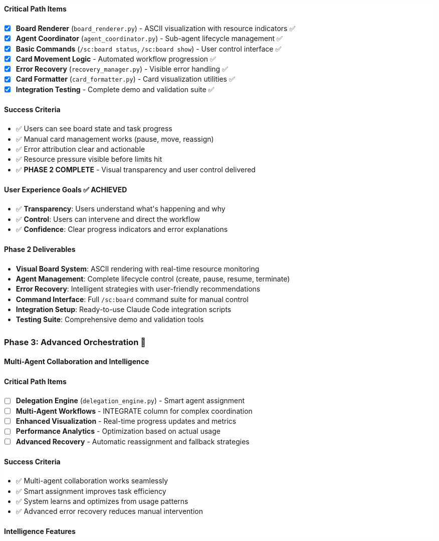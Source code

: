 #### Critical Path Items

- [x] **Board Renderer** (`board_renderer.py`) - ASCII visualization with resource indicators ✅
- [x] **Agent Coordinator** (`agent_coordinator.py`) - Sub-agent lifecycle management ✅
- [x] **Basic Commands** (`/sc:board status`, `/sc:board show`) - User control interface ✅
- [x] **Card Movement Logic** - Automated workflow progression ✅
- [x] **Error Recovery** (`recovery_manager.py`) - Visible error handling ✅
- [x] **Card Formatter** (`card_formatter.py`) - Card visualization utilities ✅
- [x] **Integration Testing** - Complete demo and validation suite ✅

#### Success Criteria

- ✅ Users can see board state and task progress
- ✅ Manual card management works (pause, move, reassign)
- ✅ Error attribution clear and actionable
- ✅ Resource pressure visible before limits hit
- ✅ **PHASE 2 COMPLETE** - Visual transparency and user control delivered

#### User Experience Goals ✅ ACHIEVED

- ✅ **Transparency**: Users understand what's happening and why
- ✅ **Control**: Users can intervene and direct the workflow
- ✅ **Confidence**: Clear progress indicators and error explanations

#### Phase 2 Deliverables

- **Visual Board System**: ASCII rendering with real-time resource monitoring
- **Agent Management**: Complete lifecycle control (create, pause, resume, terminate)
- **Error Recovery**: Intelligent strategies with user-friendly recommendations
- **Command Interface**: Full `/sc:board` command suite for manual control
- **Integration Setup**: Ready-to-use Claude Code integration scripts
- **Testing Suite**: Comprehensive demo and validation tools

### Phase 3: Advanced Orchestration 🧠

**Multi-Agent Collaboration and Intelligence**

#### Critical Path Items

- [ ] **Delegation Engine** (`delegation_engine.py`) - Smart agent assignment
- [ ] **Multi-Agent Workflows** - INTEGRATE column for complex coordination
- [ ] **Enhanced Visualization** - Real-time progress updates and metrics
- [ ] **Performance Analytics** - Optimization based on actual usage
- [ ] **Advanced Recovery** - Automatic reassignment and fallback strategies

#### Success Criteria

- ✅ Multi-agent collaboration works seamlessly
- ✅ Smart assignment improves task efficiency
- ✅ System learns and optimizes from usage patterns
- ✅ Advanced error recovery reduces manual intervention

#### Intelligence Features
